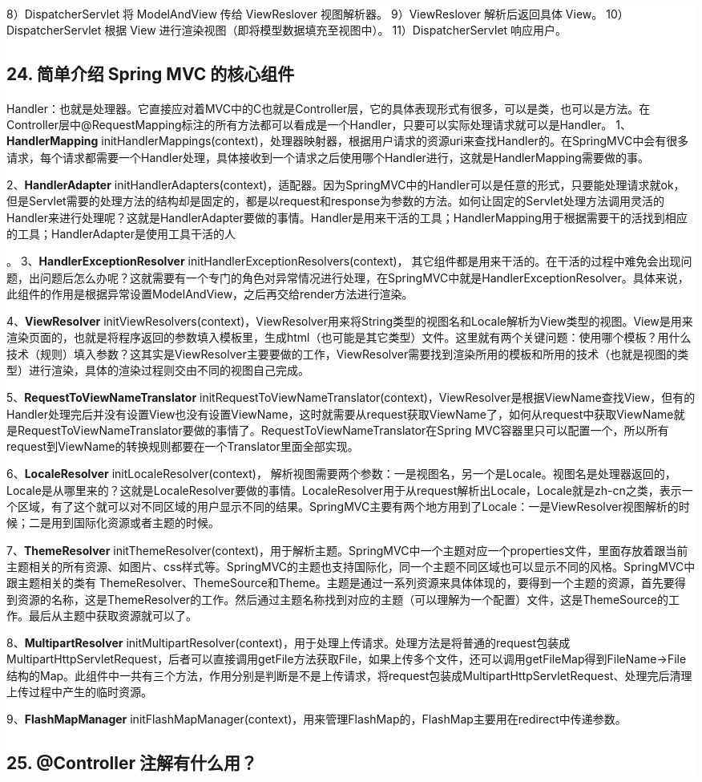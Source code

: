 8）DispatcherServlet 将 ModelAndView 传给 ViewReslover 视图解析器。
9）ViewReslover 解析后返回具体 View。
10）DispatcherServlet 根据 View 进行渲染视图（即将模型数据填充至视图中）。
11）DispatcherServlet 响应用户。

## 24. 简单介绍 Spring MVC 的核心组件

Handler：也就是处理器。它直接应对着MVC中的C也就是Controller层，它的具体表现形式有很多，可以是类，也可以是方法。在Controller层中@RequestMapping标注的所有方法都可以看成是一个Handler，只要可以实际处理请求就可以是Handler。
1、**HandlerMapping**
initHandlerMappings(context)，处理器映射器，根据用户请求的资源uri来查找Handler的。在SpringMVC中会有很多请求，每个请求都需要一个Handler处理，具体接收到一个请求之后使用哪个Handler进行，这就是HandlerMapping需要做的事。

2、**HandlerAdapter**
initHandlerAdapters(context)，适配器。因为SpringMVC中的Handler可以是任意的形式，只要能处理请求就ok，但是Servlet需要的处理方法的结构却是固定的，都是以request和response为参数的方法。如何让固定的Servlet处理方法调用灵活的Handler来进行处理呢？这就是HandlerAdapter要做的事情。Handler是用来干活的工具；HandlerMapping用于根据需要干的活找到相应的工具；HandlerAdapter是使用工具干活的人

。
3、**HandlerExceptionResolver**
initHandlerExceptionResolvers(context)， 其它组件都是用来干活的。在干活的过程中难免会出现问题，出问题后怎么办呢？这就需要有一个专门的角色对异常情况进行处理，在SpringMVC中就是HandlerExceptionResolver。具体来说，此组件的作用是根据异常设置ModelAndView，之后再交给render方法进行渲染。

4、**ViewResolver**
initViewResolvers(context)，ViewResolver用来将String类型的视图名和Locale解析为View类型的视图。View是用来渲染页面的，也就是将程序返回的参数填入模板里，生成html（也可能是其它类型）文件。这里就有两个关键问题：使用哪个模板？用什么技术（规则）填入参数？这其实是ViewResolver主要要做的工作，ViewResolver需要找到渲染所用的模板和所用的技术（也就是视图的类型）进行渲染，具体的渲染过程则交由不同的视图自己完成。

5、**RequestToViewNameTranslator**
initRequestToViewNameTranslator(context)，ViewResolver是根据ViewName查找View，但有的Handler处理完后并没有设置View也没有设置ViewName，这时就需要从request获取ViewName了，如何从request中获取ViewName就是RequestToViewNameTranslator要做的事情了。RequestToViewNameTranslator在Spring MVC容器里只可以配置一个，所以所有request到ViewName的转换规则都要在一个Translator里面全部实现。

6、**LocaleResolver**
initLocaleResolver(context)， 解析视图需要两个参数：一是视图名，另一个是Locale。视图名是处理器返回的，Locale是从哪里来的？这就是LocaleResolver要做的事情。LocaleResolver用于从request解析出Locale，Locale就是zh-cn之类，表示一个区域，有了这个就可以对不同区域的用户显示不同的结果。SpringMVC主要有两个地方用到了Locale：一是ViewResolver视图解析的时候；二是用到国际化资源或者主题的时候。

7、**ThemeResolver**
initThemeResolver(context)，用于解析主题。SpringMVC中一个主题对应一个properties文件，里面存放着跟当前主题相关的所有资源、如图片、css样式等。SpringMVC的主题也支持国际化，同一个主题不同区域也可以显示不同的风格。SpringMVC中跟主题相关的类有 ThemeResolver、ThemeSource和Theme。主题是通过一系列资源来具体体现的，要得到一个主题的资源，首先要得到资源的名称，这是ThemeResolver的工作。然后通过主题名称找到对应的主题（可以理解为一个配置）文件，这是ThemeSource的工作。最后从主题中获取资源就可以了。

8、**MultipartResolver**
initMultipartResolver(context)，用于处理上传请求。处理方法是将普通的request包装成
MultipartHttpServletRequest，后者可以直接调用getFile方法获取File，如果上传多个文件，还可以调用getFileMap得到FileName->File结构的Map。此组件中一共有三个方法，作用分别是判断是不是上传请求，将request包装成MultipartHttpServletRequest、处理完后清理上传过程中产生的临时资源。

9、**FlashMapManager**
initFlashMapManager(context)，用来管理FlashMap的，FlashMap主要用在redirect中传递参数。

## 25. @Controller 注解有什么用？
